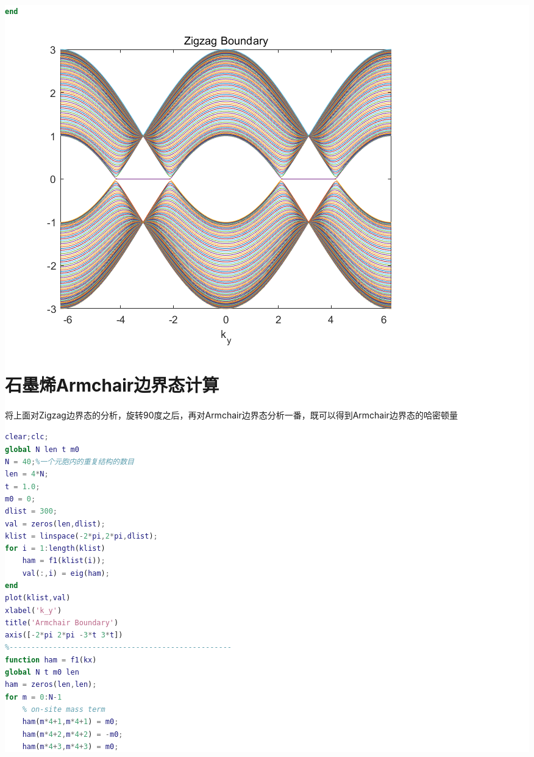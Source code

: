 ```matlab
end

```

![png](/assets/images/research/zigzag.png)

# 石墨烯Armchair边界态计算

将上面对Zigzag边界态的分析，旋转90度之后，再对Armchair边界态分析一番，既可以得到Armchair边界态的哈密顿量

```matlab
clear;clc;
global N len t m0
N = 40;%一个元胞内的重复结构的数目
len = 4*N;
t = 1.0;
m0 = 0;
dlist = 300;
val = zeros(len,dlist);
klist = linspace(-2*pi,2*pi,dlist);
for i = 1:length(klist)
    ham = f1(klist(i));
    val(:,i) = eig(ham);
end
plot(klist,val)
xlabel('k_y')
title('Armchair Boundary')
axis([-2*pi 2*pi -3*t 3*t])
%---------------------------------------------------
function ham = f1(kx)
global N t m0 len
ham = zeros(len,len);
for m = 0:N-1
    % on-site mass term
    ham(m*4+1,m*4+1) = m0;
    ham(m*4+2,m*4+2) = -m0;
    ham(m*4+3,m*4+3) = m0;
```